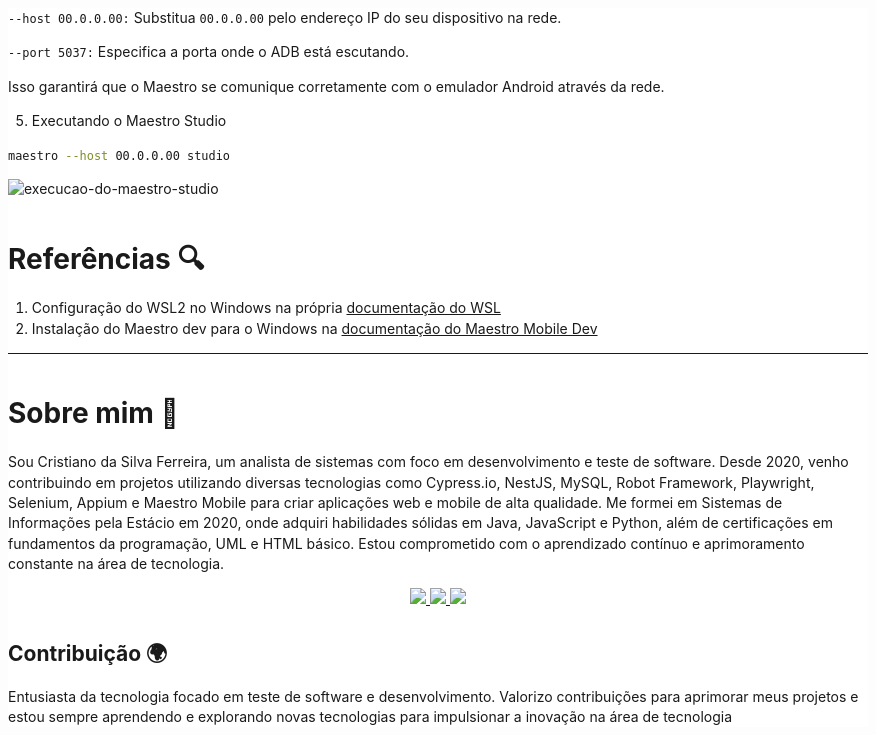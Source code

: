 <p><code>--host 00.0.0.00:</code> Substitua <code>00.0.0.00</code> pelo endereço IP do seu dispositivo na rede.</p>

<p><code>--port 5037:</code> Especifica a porta onde o ADB está escutando.</p>

<p>Isso garantirá que o Maestro se comunique corretamente com o emulador Android através da rede.</p>

5. Executando o Maestro Studio

```bash
maestro --host 00.0.0.00 studio
```

![execucao-do-maestro-studio](https://github.com/CristianoSFMothe/maestro/assets/68359459/49d48a4f-3c96-48bf-9554-104a4bbbb38b)

<h1>Referências 🔍</h1>

1. Configuração do WSL2 no Windows na própria <a href="https://learn.microsoft.com/pt-br/windows/wsl/install-manual" target="_blank">documentação do WSL</a>
2. Instalação do Maestro dev para o Windows na <a href="https://maestro.mobile.dev/getting-started/installing-maestro/windows" target="_blank">documentação do Maestro Mobile Dev</a>

---

<h1>Sobre mim 🧔</h1>

<p>Sou Cristiano da Silva Ferreira, um analista de sistemas com foco em desenvolvimento e teste de software. Desde 2020, venho contribuindo em projetos utilizando diversas tecnologias como Cypress.io, NestJS, MySQL, Robot Framework, Playwright, Selenium, Appium e Maestro Mobile para criar aplicações web e mobile de alta qualidade. Me formei em Sistemas de Informações pela Estácio em 2020, onde adquiri habilidades sólidas em Java, JavaScript e Python, além de certificações em fundamentos da programação, UML e HTML básico. Estou comprometido com o aprendizado contínuo e aprimoramento constante na área de tecnologia.</p>

<div style="text-align: center;">
    <a href="https://www.linkedin.com/in/cristiano-da-silva-ferreira/" target="_blank" onclick="window.open(this.href, '_blank'); return false;">
        <img src="https://img.shields.io/badge/LinkedIn-0077B5?style=for-the-badge&logo=linkedin&logoColor=white" />
    </a>
    <a href="https://www.instagram.com/cristianoferreiramothe/" target="_blank">
        <img src="https://img.shields.io/badge/Instagram-E4405F?style=for-the-badge&logo=instagram&logoColor=white" />
    </a>
    <a href="https://github.com/CristianoSFMothe" target="_blank">
        <img src="https://img.shields.io/badge/GitHub-100000?style=for-the-badge&logo=github&logoColor=white" />
    </a>
</div>

<h2>Contribuição 🌍</h2>

<p>Entusiasta da tecnologia focado em teste de software e desenvolvimento. Valorizo contribuições para aprimorar meus projetos e estou sempre aprendendo e explorando novas tecnologias para impulsionar a inovação na área de tecnologia</p>




